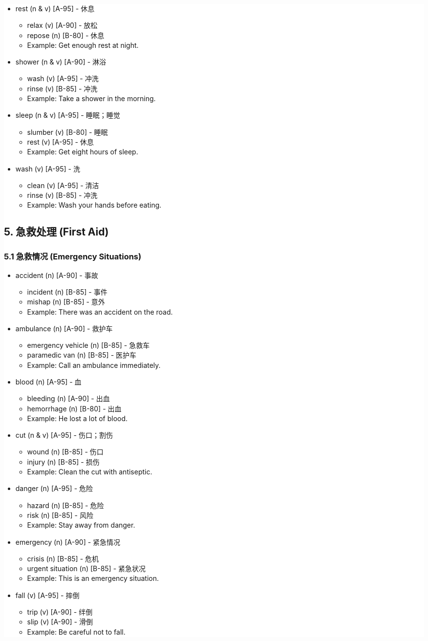 - rest (n & v) [A-95] - 休息
  * relax (v) [A-90] - 放松
  * repose (n) [B-80] - 休息
  * Example: Get enough rest at night.

- shower (n & v) [A-90] - 淋浴
  * wash (v) [A-95] - 冲洗
  * rinse (v) [B-85] - 冲洗
  * Example: Take a shower in the morning.

- sleep (n & v) [A-95] - 睡眠；睡觉
  * slumber (v) [B-80] - 睡眠
  * rest (v) [A-95] - 休息
  * Example: Get eight hours of sleep.

- wash (v) [A-95] - 洗
  * clean (v) [A-95] - 清洁
  * rinse (v) [B-85] - 冲洗
  * Example: Wash your hands before eating.

## 5. 急救处理 (First Aid)

### 5.1 急救情况 (Emergency Situations)
- accident (n) [A-90] - 事故
  * incident (n) [B-85] - 事件
  * mishap (n) [B-85] - 意外
  * Example: There was an accident on the road.

- ambulance (n) [A-90] - 救护车
  * emergency vehicle (n) [B-85] - 急救车
  * paramedic van (n) [B-85] - 医护车
  * Example: Call an ambulance immediately.

- blood (n) [A-95] - 血
  * bleeding (n) [A-90] - 出血
  * hemorrhage (n) [B-80] - 出血
  * Example: He lost a lot of blood.

- cut (n & v) [A-95] - 伤口；割伤
  * wound (n) [B-85] - 伤口
  * injury (n) [B-85] - 损伤
  * Example: Clean the cut with antiseptic.

- danger (n) [A-95] - 危险
  * hazard (n) [B-85] - 危险
  * risk (n) [B-85] - 风险
  * Example: Stay away from danger.

- emergency (n) [A-90] - 紧急情况
  * crisis (n) [B-85] - 危机
  * urgent situation (n) [B-85] - 紧急状况
  * Example: This is an emergency situation.

- fall (v) [A-95] - 摔倒
  * trip (v) [A-90] - 绊倒
  * slip (v) [A-90] - 滑倒
  * Example: Be careful not to fall.
